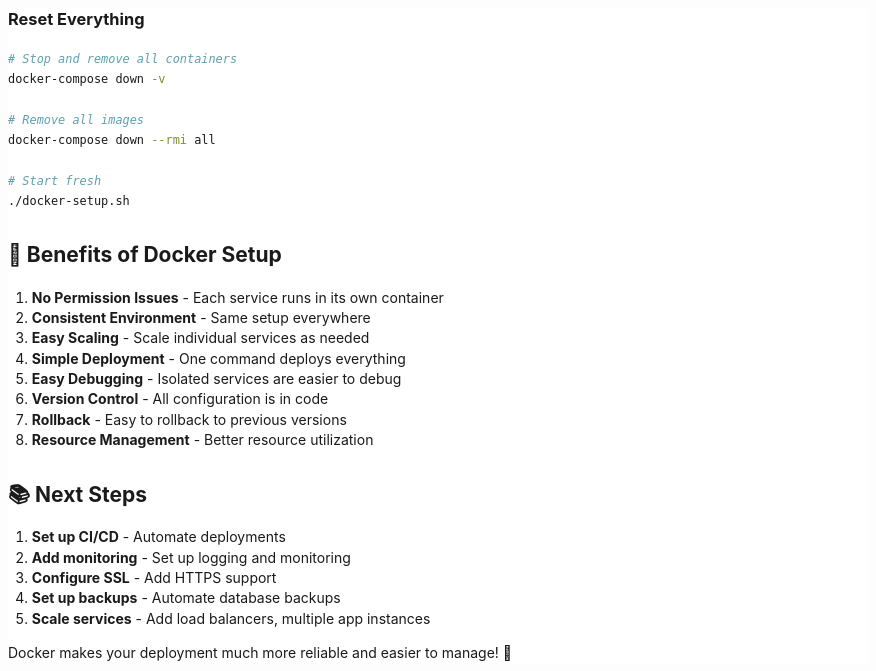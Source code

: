 ### **Reset Everything**
```bash
# Stop and remove all containers
docker-compose down -v

# Remove all images
docker-compose down --rmi all

# Start fresh
./docker-setup.sh
```

## 🎯 **Benefits of Docker Setup**

1. **No Permission Issues** - Each service runs in its own container
2. **Consistent Environment** - Same setup everywhere
3. **Easy Scaling** - Scale individual services as needed
4. **Simple Deployment** - One command deploys everything
5. **Easy Debugging** - Isolated services are easier to debug
6. **Version Control** - All configuration is in code
7. **Rollback** - Easy to rollback to previous versions
8. **Resource Management** - Better resource utilization

## 📚 **Next Steps**

1. **Set up CI/CD** - Automate deployments
2. **Add monitoring** - Set up logging and monitoring
3. **Configure SSL** - Add HTTPS support
4. **Set up backups** - Automate database backups
5. **Scale services** - Add load balancers, multiple app instances

Docker makes your deployment much more reliable and easier to manage! 🎉







